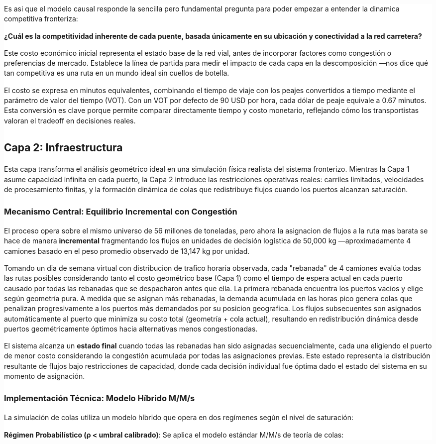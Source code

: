 Es asi que el modelo causal responde la sencilla pero fundamental pregunta para poder empezar a entender la dinamica competitiva fronteriza:

**¿Cuál es la competitividad inherente de cada puente, basada únicamente en su ubicación y conectividad a la red carretera?**

Este costo económico inicial representa el estado base de la red vial, antes de incorporar factores como congestión o preferencias de mercado. Establece la línea de partida para medir el impacto de cada capa en la descomposición —nos dice qué tan competitiva es una ruta en un mundo ideal sin cuellos de botella.

El costo se expresa en minutos equivalentes, combinando el tiempo de viaje con los peajes convertidos a tiempo mediante el parámetro de valor del tiempo (VOT). Con un VOT por defecto de 90 USD por hora, cada dólar de peaje equivale a 0.67 minutos. Esta conversión es clave porque permite comparar directamente tiempo y costo monetario, reflejando cómo los transportistas valoran el tradeoff en decisiones reales.

## Capa 2: Infraestructura

Esta capa transforma el análisis geométrico ideal en una simulación física realista del sistema fronterizo. Mientras la Capa 1 asume capacidad infinita en cada puerto, la Capa 2 introduce las restricciones operativas reales: carriles limitados, velocidades de procesamiento finitas, y la formación dinámica de colas que redistribuye flujos cuando los puertos alcanzan saturación.

### Mecanismo Central: Equilibrio Incremental con Congestión

El proceso opera sobre el mismo universo de 56 millones de toneladas, pero ahora la asignacion de flujos a la ruta mas barata se hace de manera **incremental** fragmentando los flujos en unidades de decisión logística de 50,000 kg —aproximadamente 4 camiones basado en el peso promedio observado de 13,147 kg por unidad.

Tomando un dia de semana virtual con distribucion de trafico horaria observada, cada "rebanada" de 4 camiones evalúa todas las rutas posibles considerando tanto el costo geométrico base (Capa 1) como el tiempo de espera actual en cada puerto causado por todas las rebanadas que se despacharon antes que ella. La primera rebanada encuentra los puertos vacíos y elige según geometría pura. A medida que se asignan más rebanadas, la demanda acumulada en las horas pico genera colas que penalizan progresivamente a los puertos más demandados por su posicion geografica. Los flujos subsecuentes son asignados automáticamente al puerto que minimiza su costo total (geometría + cola actual), resultando en redistribución dinámica desde puertos geométricamente óptimos hacia alternativas menos congestionadas.

El sistema alcanza un **estado final** cuando todas las rebanadas han sido asignadas secuencialmente, cada una eligiendo el puerto de menor costo considerando la congestión acumulada por todas las asignaciones previas. Este estado representa la distribución resultante de flujos bajo restricciones de capacidad, donde cada decisión individual fue óptima dado el estado del sistema en su momento de asignación.

### Implementación Técnica: Modelo Híbrido M/M/s

La simulación de colas utiliza un modelo híbrido que opera en dos regímenes según el nivel de saturación:

**Régimen Probabilístico (ρ < umbral calibrado)**: Se aplica el modelo estándar M/M/s de teoría de colas:
